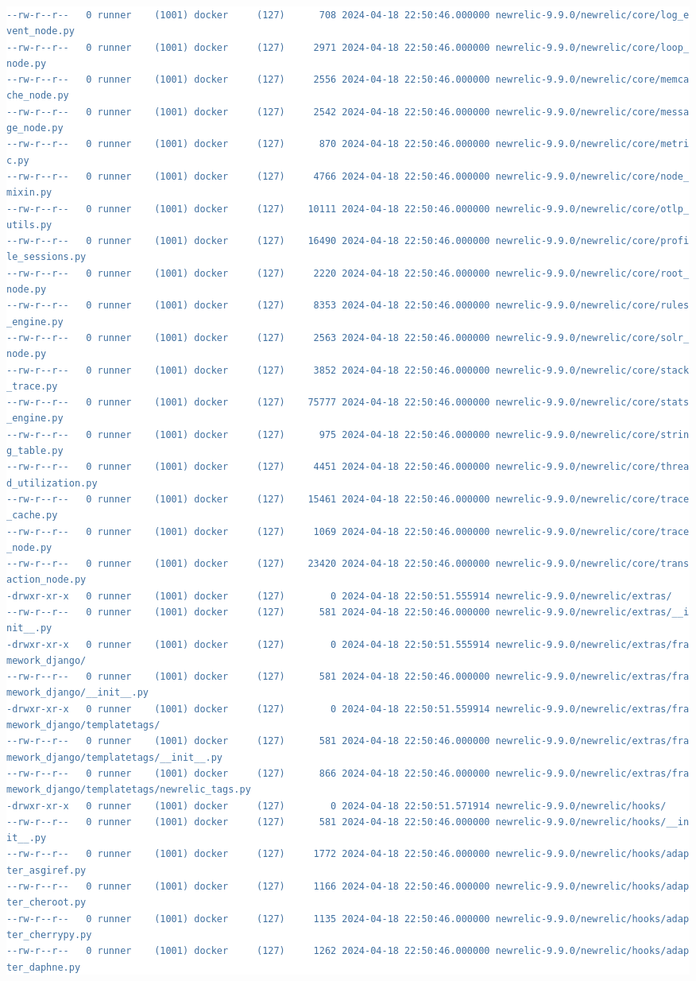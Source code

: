 ```diff
--rw-r--r--   0 runner    (1001) docker     (127)      708 2024-04-18 22:50:46.000000 newrelic-9.9.0/newrelic/core/log_event_node.py
--rw-r--r--   0 runner    (1001) docker     (127)     2971 2024-04-18 22:50:46.000000 newrelic-9.9.0/newrelic/core/loop_node.py
--rw-r--r--   0 runner    (1001) docker     (127)     2556 2024-04-18 22:50:46.000000 newrelic-9.9.0/newrelic/core/memcache_node.py
--rw-r--r--   0 runner    (1001) docker     (127)     2542 2024-04-18 22:50:46.000000 newrelic-9.9.0/newrelic/core/message_node.py
--rw-r--r--   0 runner    (1001) docker     (127)      870 2024-04-18 22:50:46.000000 newrelic-9.9.0/newrelic/core/metric.py
--rw-r--r--   0 runner    (1001) docker     (127)     4766 2024-04-18 22:50:46.000000 newrelic-9.9.0/newrelic/core/node_mixin.py
--rw-r--r--   0 runner    (1001) docker     (127)    10111 2024-04-18 22:50:46.000000 newrelic-9.9.0/newrelic/core/otlp_utils.py
--rw-r--r--   0 runner    (1001) docker     (127)    16490 2024-04-18 22:50:46.000000 newrelic-9.9.0/newrelic/core/profile_sessions.py
--rw-r--r--   0 runner    (1001) docker     (127)     2220 2024-04-18 22:50:46.000000 newrelic-9.9.0/newrelic/core/root_node.py
--rw-r--r--   0 runner    (1001) docker     (127)     8353 2024-04-18 22:50:46.000000 newrelic-9.9.0/newrelic/core/rules_engine.py
--rw-r--r--   0 runner    (1001) docker     (127)     2563 2024-04-18 22:50:46.000000 newrelic-9.9.0/newrelic/core/solr_node.py
--rw-r--r--   0 runner    (1001) docker     (127)     3852 2024-04-18 22:50:46.000000 newrelic-9.9.0/newrelic/core/stack_trace.py
--rw-r--r--   0 runner    (1001) docker     (127)    75777 2024-04-18 22:50:46.000000 newrelic-9.9.0/newrelic/core/stats_engine.py
--rw-r--r--   0 runner    (1001) docker     (127)      975 2024-04-18 22:50:46.000000 newrelic-9.9.0/newrelic/core/string_table.py
--rw-r--r--   0 runner    (1001) docker     (127)     4451 2024-04-18 22:50:46.000000 newrelic-9.9.0/newrelic/core/thread_utilization.py
--rw-r--r--   0 runner    (1001) docker     (127)    15461 2024-04-18 22:50:46.000000 newrelic-9.9.0/newrelic/core/trace_cache.py
--rw-r--r--   0 runner    (1001) docker     (127)     1069 2024-04-18 22:50:46.000000 newrelic-9.9.0/newrelic/core/trace_node.py
--rw-r--r--   0 runner    (1001) docker     (127)    23420 2024-04-18 22:50:46.000000 newrelic-9.9.0/newrelic/core/transaction_node.py
-drwxr-xr-x   0 runner    (1001) docker     (127)        0 2024-04-18 22:50:51.555914 newrelic-9.9.0/newrelic/extras/
--rw-r--r--   0 runner    (1001) docker     (127)      581 2024-04-18 22:50:46.000000 newrelic-9.9.0/newrelic/extras/__init__.py
-drwxr-xr-x   0 runner    (1001) docker     (127)        0 2024-04-18 22:50:51.555914 newrelic-9.9.0/newrelic/extras/framework_django/
--rw-r--r--   0 runner    (1001) docker     (127)      581 2024-04-18 22:50:46.000000 newrelic-9.9.0/newrelic/extras/framework_django/__init__.py
-drwxr-xr-x   0 runner    (1001) docker     (127)        0 2024-04-18 22:50:51.559914 newrelic-9.9.0/newrelic/extras/framework_django/templatetags/
--rw-r--r--   0 runner    (1001) docker     (127)      581 2024-04-18 22:50:46.000000 newrelic-9.9.0/newrelic/extras/framework_django/templatetags/__init__.py
--rw-r--r--   0 runner    (1001) docker     (127)      866 2024-04-18 22:50:46.000000 newrelic-9.9.0/newrelic/extras/framework_django/templatetags/newrelic_tags.py
-drwxr-xr-x   0 runner    (1001) docker     (127)        0 2024-04-18 22:50:51.571914 newrelic-9.9.0/newrelic/hooks/
--rw-r--r--   0 runner    (1001) docker     (127)      581 2024-04-18 22:50:46.000000 newrelic-9.9.0/newrelic/hooks/__init__.py
--rw-r--r--   0 runner    (1001) docker     (127)     1772 2024-04-18 22:50:46.000000 newrelic-9.9.0/newrelic/hooks/adapter_asgiref.py
--rw-r--r--   0 runner    (1001) docker     (127)     1166 2024-04-18 22:50:46.000000 newrelic-9.9.0/newrelic/hooks/adapter_cheroot.py
--rw-r--r--   0 runner    (1001) docker     (127)     1135 2024-04-18 22:50:46.000000 newrelic-9.9.0/newrelic/hooks/adapter_cherrypy.py
--rw-r--r--   0 runner    (1001) docker     (127)     1262 2024-04-18 22:50:46.000000 newrelic-9.9.0/newrelic/hooks/adapter_daphne.py
```